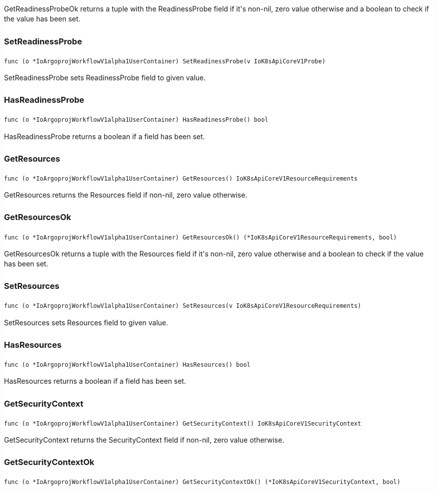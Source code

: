 GetReadinessProbeOk returns a tuple with the ReadinessProbe field if it's non-nil, zero value otherwise
and a boolean to check if the value has been set.

### SetReadinessProbe

`func (o *IoArgoprojWorkflowV1alpha1UserContainer) SetReadinessProbe(v IoK8sApiCoreV1Probe)`

SetReadinessProbe sets ReadinessProbe field to given value.

### HasReadinessProbe

`func (o *IoArgoprojWorkflowV1alpha1UserContainer) HasReadinessProbe() bool`

HasReadinessProbe returns a boolean if a field has been set.

### GetResources

`func (o *IoArgoprojWorkflowV1alpha1UserContainer) GetResources() IoK8sApiCoreV1ResourceRequirements`

GetResources returns the Resources field if non-nil, zero value otherwise.

### GetResourcesOk

`func (o *IoArgoprojWorkflowV1alpha1UserContainer) GetResourcesOk() (*IoK8sApiCoreV1ResourceRequirements, bool)`

GetResourcesOk returns a tuple with the Resources field if it's non-nil, zero value otherwise
and a boolean to check if the value has been set.

### SetResources

`func (o *IoArgoprojWorkflowV1alpha1UserContainer) SetResources(v IoK8sApiCoreV1ResourceRequirements)`

SetResources sets Resources field to given value.

### HasResources

`func (o *IoArgoprojWorkflowV1alpha1UserContainer) HasResources() bool`

HasResources returns a boolean if a field has been set.

### GetSecurityContext

`func (o *IoArgoprojWorkflowV1alpha1UserContainer) GetSecurityContext() IoK8sApiCoreV1SecurityContext`

GetSecurityContext returns the SecurityContext field if non-nil, zero value otherwise.

### GetSecurityContextOk

`func (o *IoArgoprojWorkflowV1alpha1UserContainer) GetSecurityContextOk() (*IoK8sApiCoreV1SecurityContext, bool)`
